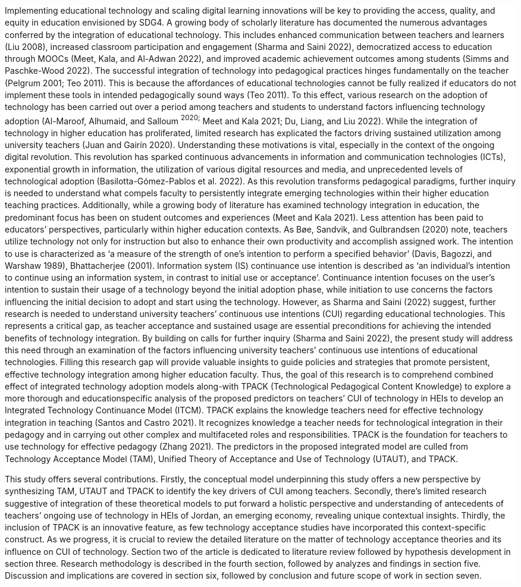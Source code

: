 Implementing educational technology and scaling digital learning innovations will be key to providing the access, quality, and equity in education envisioned by SDG4. A growing body of scholarly literature has documented the numerous advantages conferred by the integration of educational technology. This includes enhanced communication between teachers and learners (Liu 2008), increased classroom participation and engagement (Sharma and Saini 2022), democratized access to education through MOOCs (Meet, Kala, and Al-Adwan 2022), and improved academic achievement outcomes among students (Simms and Paschke-Wood 2022). The successful integration of technology into pedagogical practices hinges fundamentally on the teacher (Pelgrum 2001; Teo 2011). This is because the affordances of educational technologies cannot be fully realized if educators do not implement these tools in intended pedagogically sound ways (Teo 2011). To this effect, various research on the adoption of technology has been carried out over a period among teachers and students to understand factors influencing technology adoption (Al-Maroof, Alhumaid, and Salloum ${ } ^ { 2 0 2 0 ; }$ Meet and Kala 2021; Du, Liang, and Liu 2022). While the integration of technology in higher education has proliferated, limited research has explicated the factors driving sustained utilization among university teachers (Juan and Gairín 2020). Understanding these motivations is vital, especially in the context of the ongoing digital revolution. This revolution has sparked continuous advancements in information and communication technologies (ICTs), exponential growth in information, the utilization of various digital resources and media, and unprecedented levels of technological adoption (Basilotta-Gómez-Pablos et al. 2022). As this revolution transforms pedagogical paradigms, further inquiry is needed to understand what compels faculty to persistently integrate emerging technologies within their higher education teaching practices. Additionally, while a growing body of literature has examined technology integration in education, the predominant focus has been on student outcomes and experiences (Meet and Kala 2021). Less attention has been paid to educators’ perspectives, particularly within higher education contexts. As Bøe, Sandvik, and Gulbrandsen (2020) note, teachers utilize technology not only for instruction but also to enhance their own productivity and accomplish assigned work. The intention to use is characterized as ‘a measure of the strength of one’s intention to perform a specified behavior’ (Davis, Bagozzi, and Warshaw 1989), Bhattacherjee (2001). Information system (IS) continuance use intention is described as ‘an individual’s intention to continue using an information system, in contrast to initial use or acceptance’. Continuance intention focuses on the user’s intention to sustain their usage of a technology beyond the initial adoption phase, while initiation to use concerns the factors influencing the initial decision to adopt and start using the technology. However, as Sharma and Saini (2022) suggest, further research is needed to understand university teachers’ continuous use intentions (CUI) regarding educational technologies. This represents a critical gap, as teacher acceptance and sustained usage are essential preconditions for achieving the intended benefits of technology integration. By building on calls for further inquiry (Sharma and Saini 2022), the present study will address this need through an examination of the factors influencing university teachers’ continuous use intentions of educational technologies. Filling this research gap will provide valuable insights to guide policies and strategies that promote persistent, effective technology integration among higher education faculty. Thus, the goal of this research is to comprehend combined effect of integrated technology adoption models along-with TPACK (Technological Pedagogical Content Knowledge) to explore a more thorough and educationspecific analysis of the proposed predictors on teachers’ CUI of technology in HEIs to develop an Integrated Technology Continuance Model (ITCM). TPACK explains the knowledge teachers need for effective technology integration in teaching (Santos and Castro 2021). It recognizes knowledge a teacher needs for technological integration in their pedagogy and in carrying out other complex and multifaceted roles and responsibilities. TPACK is the foundation for teachers to use technology for effective pedagogy (Zhang 2021). The predictors in the proposed integrated model are culled from Technology Acceptance Model (TAM), Unified Theory of Acceptance and Use of Technology (UTAUT), and TPACK.

This study offers several contributions. Firstly, the conceptual model underpinning this study offers a new perspective by synthesizing TAM, UTAUT and TPACK to identify the key drivers of CUI among teachers. Secondly, there’s limited research suggestive of integration of these theoretical models to put forward a holistic perspective and understanding of antecedents of teachers’ ongoing use of technology in HEIs of Jordan, an emerging economy, revealing unique contextual insights. Thirdly, the inclusion of TPACK is an innovative feature, as few technology acceptance studies have incorporated this context-specific construct. As we progress, it is crucial to review the detailed literature on the matter of technology acceptance theories and its influence on CUI of technology. Section two of the article is dedicated to literature review followed by hypothesis development in section three. Research methodology is described in the fourth section, followed by analyzes and findings in section five. Discussion and implications are covered in section six, followed by conclusion and future scope of work in section seven.
